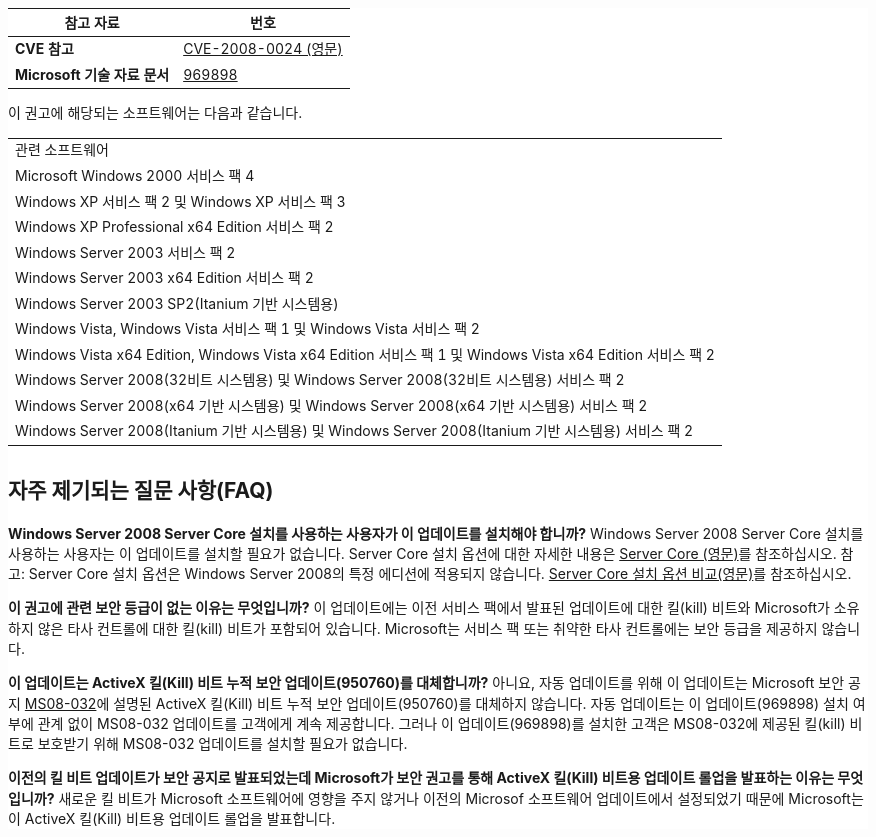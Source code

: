 | 참고 자료                    | 번호                                                                            |
|------------------------------|---------------------------------------------------------------------------------|
| **CVE 참고**                 | [CVE-2008-0024 (영문)](http://cve.mitre.org/cgi-bin/cvename.cgi?name=2008-0024) |
| **Microsoft 기술 자료 문서** | [969898](http://support.microsoft.com/kb/969898)                                |

이 권고에 해당되는 소프트웨어는 다음과 같습니다.

|                                                                                                           |
|-----------------------------------------------------------------------------------------------------------|
| 관련 소프트웨어                                                                                           |
| Microsoft Windows 2000 서비스 팩 4                                                                        |
| Windows XP 서비스 팩 2 및 Windows XP 서비스 팩 3                                                          |
| Windows XP Professional x64 Edition 서비스 팩 2                                                           |
| Windows Server 2003 서비스 팩 2                                                                           |
| Windows Server 2003 x64 Edition 서비스 팩 2                                                               |
| Windows Server 2003 SP2(Itanium 기반 시스템용)                                                            |
| Windows Vista, Windows Vista 서비스 팩 1 및 Windows Vista 서비스 팩 2                                     |
| Windows Vista x64 Edition, Windows Vista x64 Edition 서비스 팩 1 및 Windows Vista x64 Edition 서비스 팩 2 |
| Windows Server 2008(32비트 시스템용) 및 Windows Server 2008(32비트 시스템용) 서비스 팩 2                  |
| Windows Server 2008(x64 기반 시스템용) 및 Windows Server 2008(x64 기반 시스템용) 서비스 팩 2              |
| Windows Server 2008(Itanium 기반 시스템용) 및 Windows Server 2008(Itanium 기반 시스템용) 서비스 팩 2      |

자주 제기되는 질문 사항(FAQ)
----------------------------

<span></span>
**Windows Server 2008 Server Core 설치를 사용하는 사용자가 이 업데이트를 설치해야 합니까?**
Windows Server 2008 Server Core 설치를 사용하는 사용자는 이 업데이트를 설치할 필요가 없습니다. Server Core 설치 옵션에 대한 자세한 내용은 [Server Core (영문)](http://msdn.microsoft.com/en-us/library/ms723891(vs.85).aspx)를 참조하십시오. 참고: Server Core 설치 옵션은 Windows Server 2008의 특정 에디션에 적용되지 않습니다. [Server Core 설치 옵션 비교(영문)](http://www.microsoft.com/windowsserver2008/en/us/compare-core-installation.aspx)를 참조하십시오.

**이 권고에 관련 보안 등급이 없는 이유는 무엇입니까?**
이 업데이트에는 이전 서비스 팩에서 발표된 업데이트에 대한 킬(kill) 비트와 Microsoft가 소유하지 않은 타사 컨트롤에 대한 킬(kill) 비트가 포함되어 있습니다. Microsoft는 서비스 팩 또는 취약한 타사 컨트롤에는 보안 등급을 제공하지 않습니다.

**이 업데이트는 ActiveX 킬(Kill) 비트 누적 보안 업데이트(950760)를 대체합니까?**
아니요, 자동 업데이트를 위해 이 업데이트는 Microsoft 보안 공지 [MS08-032](http://technet.microsoft.com/security/bulletin/ms08-032)에 설명된 ActiveX 킬(Kill) 비트 누적 보안 업데이트(950760)를 대체하지 않습니다. 자동 업데이트는 이 업데이트(969898) 설치 여부에 관계 없이 MS08-032 업데이트를 고객에게 계속 제공합니다. 그러나 이 업데이트(969898)를 설치한 고객은 MS08-032에 제공된 킬(kill) 비트로 보호받기 위해 MS08-032 업데이트를 설치할 필요가 없습니다.

**이전의 킬 비트 업데이트가 보안 공지로 발표되었는데 Microsoft가 보안 권고를 통해 ActiveX 킬(Kill) 비트용 업데이트 롤업을 발표하는 이유는 무엇입니까?**
새로운 킬 비트가 Microsoft 소프트웨어에 영향을 주지 않거나 이전의 Microsof 소프트웨어 업데이트에서 설정되었기 때문에 Microsoft는 이 ActiveX 킬(Kill) 비트용 업데이트 롤업을 발표합니다.
